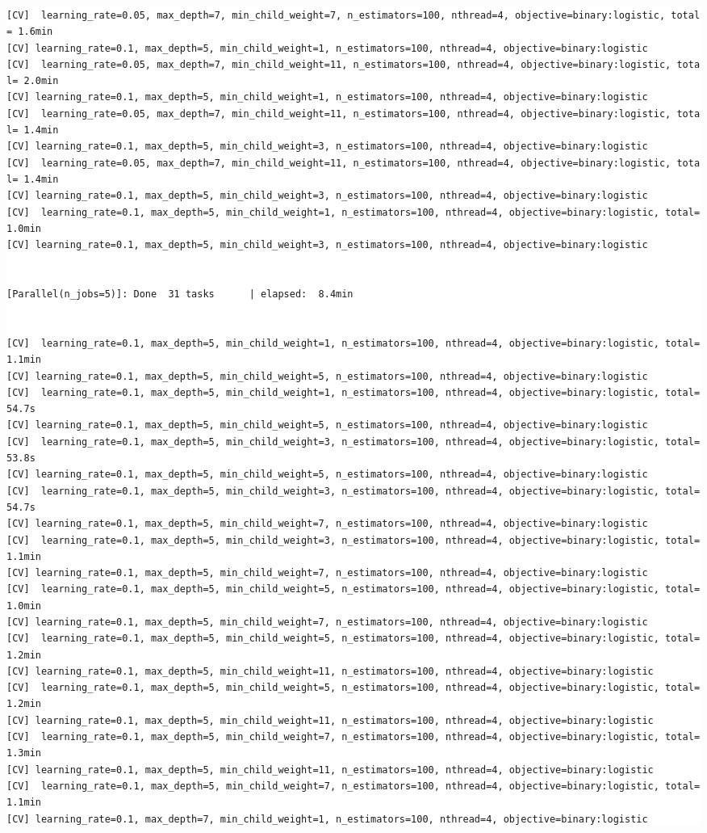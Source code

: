     [CV]  learning_rate=0.05, max_depth=7, min_child_weight=7, n_estimators=100, nthread=4, objective=binary:logistic, total= 1.6min
    [CV] learning_rate=0.1, max_depth=5, min_child_weight=1, n_estimators=100, nthread=4, objective=binary:logistic 
    [CV]  learning_rate=0.05, max_depth=7, min_child_weight=11, n_estimators=100, nthread=4, objective=binary:logistic, total= 2.0min
    [CV] learning_rate=0.1, max_depth=5, min_child_weight=1, n_estimators=100, nthread=4, objective=binary:logistic 
    [CV]  learning_rate=0.05, max_depth=7, min_child_weight=11, n_estimators=100, nthread=4, objective=binary:logistic, total= 1.4min
    [CV] learning_rate=0.1, max_depth=5, min_child_weight=3, n_estimators=100, nthread=4, objective=binary:logistic 
    [CV]  learning_rate=0.05, max_depth=7, min_child_weight=11, n_estimators=100, nthread=4, objective=binary:logistic, total= 1.4min
    [CV] learning_rate=0.1, max_depth=5, min_child_weight=3, n_estimators=100, nthread=4, objective=binary:logistic 
    [CV]  learning_rate=0.1, max_depth=5, min_child_weight=1, n_estimators=100, nthread=4, objective=binary:logistic, total= 1.0min
    [CV] learning_rate=0.1, max_depth=5, min_child_weight=3, n_estimators=100, nthread=4, objective=binary:logistic 


    [Parallel(n_jobs=5)]: Done  31 tasks      | elapsed:  8.4min


    [CV]  learning_rate=0.1, max_depth=5, min_child_weight=1, n_estimators=100, nthread=4, objective=binary:logistic, total= 1.1min
    [CV] learning_rate=0.1, max_depth=5, min_child_weight=5, n_estimators=100, nthread=4, objective=binary:logistic 
    [CV]  learning_rate=0.1, max_depth=5, min_child_weight=1, n_estimators=100, nthread=4, objective=binary:logistic, total=  54.7s
    [CV] learning_rate=0.1, max_depth=5, min_child_weight=5, n_estimators=100, nthread=4, objective=binary:logistic 
    [CV]  learning_rate=0.1, max_depth=5, min_child_weight=3, n_estimators=100, nthread=4, objective=binary:logistic, total=  53.8s
    [CV] learning_rate=0.1, max_depth=5, min_child_weight=5, n_estimators=100, nthread=4, objective=binary:logistic 
    [CV]  learning_rate=0.1, max_depth=5, min_child_weight=3, n_estimators=100, nthread=4, objective=binary:logistic, total=  54.7s
    [CV] learning_rate=0.1, max_depth=5, min_child_weight=7, n_estimators=100, nthread=4, objective=binary:logistic 
    [CV]  learning_rate=0.1, max_depth=5, min_child_weight=3, n_estimators=100, nthread=4, objective=binary:logistic, total= 1.1min
    [CV] learning_rate=0.1, max_depth=5, min_child_weight=7, n_estimators=100, nthread=4, objective=binary:logistic 
    [CV]  learning_rate=0.1, max_depth=5, min_child_weight=5, n_estimators=100, nthread=4, objective=binary:logistic, total= 1.0min
    [CV] learning_rate=0.1, max_depth=5, min_child_weight=7, n_estimators=100, nthread=4, objective=binary:logistic 
    [CV]  learning_rate=0.1, max_depth=5, min_child_weight=5, n_estimators=100, nthread=4, objective=binary:logistic, total= 1.2min
    [CV] learning_rate=0.1, max_depth=5, min_child_weight=11, n_estimators=100, nthread=4, objective=binary:logistic 
    [CV]  learning_rate=0.1, max_depth=5, min_child_weight=5, n_estimators=100, nthread=4, objective=binary:logistic, total= 1.2min
    [CV] learning_rate=0.1, max_depth=5, min_child_weight=11, n_estimators=100, nthread=4, objective=binary:logistic 
    [CV]  learning_rate=0.1, max_depth=5, min_child_weight=7, n_estimators=100, nthread=4, objective=binary:logistic, total= 1.3min
    [CV] learning_rate=0.1, max_depth=5, min_child_weight=11, n_estimators=100, nthread=4, objective=binary:logistic 
    [CV]  learning_rate=0.1, max_depth=5, min_child_weight=7, n_estimators=100, nthread=4, objective=binary:logistic, total= 1.1min
    [CV] learning_rate=0.1, max_depth=7, min_child_weight=1, n_estimators=100, nthread=4, objective=binary:logistic 
